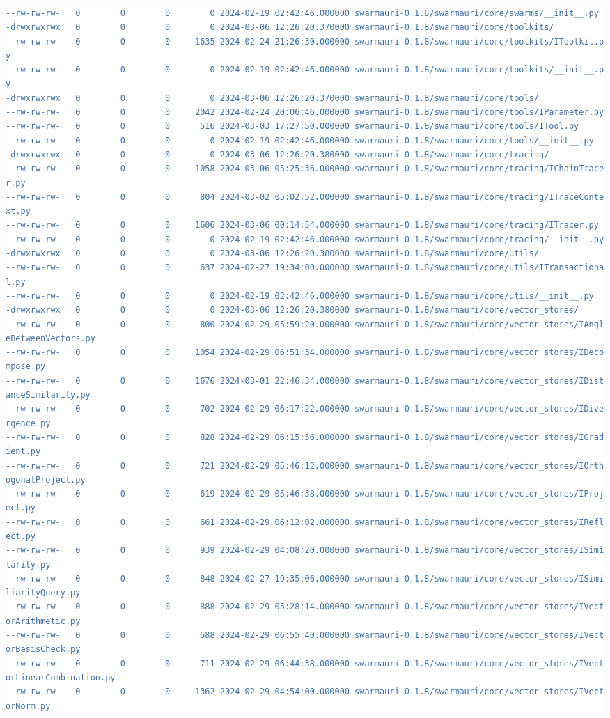```diff
--rw-rw-rw-   0        0        0        0 2024-02-19 02:42:46.000000 swarmauri-0.1.8/swarmauri/core/swarms/__init__.py
-drwxrwxrwx   0        0        0        0 2024-03-06 12:26:20.370000 swarmauri-0.1.8/swarmauri/core/toolkits/
--rw-rw-rw-   0        0        0     1635 2024-02-24 21:26:30.000000 swarmauri-0.1.8/swarmauri/core/toolkits/IToolkit.py
--rw-rw-rw-   0        0        0        0 2024-02-19 02:42:46.000000 swarmauri-0.1.8/swarmauri/core/toolkits/__init__.py
-drwxrwxrwx   0        0        0        0 2024-03-06 12:26:20.370000 swarmauri-0.1.8/swarmauri/core/tools/
--rw-rw-rw-   0        0        0     2042 2024-02-24 20:06:46.000000 swarmauri-0.1.8/swarmauri/core/tools/IParameter.py
--rw-rw-rw-   0        0        0      516 2024-03-03 17:27:50.000000 swarmauri-0.1.8/swarmauri/core/tools/ITool.py
--rw-rw-rw-   0        0        0        0 2024-02-19 02:42:46.000000 swarmauri-0.1.8/swarmauri/core/tools/__init__.py
-drwxrwxrwx   0        0        0        0 2024-03-06 12:26:20.380000 swarmauri-0.1.8/swarmauri/core/tracing/
--rw-rw-rw-   0        0        0     1058 2024-03-06 05:25:36.000000 swarmauri-0.1.8/swarmauri/core/tracing/IChainTracer.py
--rw-rw-rw-   0        0        0      804 2024-03-02 05:02:52.000000 swarmauri-0.1.8/swarmauri/core/tracing/ITraceContext.py
--rw-rw-rw-   0        0        0     1606 2024-03-06 00:14:54.000000 swarmauri-0.1.8/swarmauri/core/tracing/ITracer.py
--rw-rw-rw-   0        0        0        0 2024-02-19 02:42:46.000000 swarmauri-0.1.8/swarmauri/core/tracing/__init__.py
-drwxrwxrwx   0        0        0        0 2024-03-06 12:26:20.380000 swarmauri-0.1.8/swarmauri/core/utils/
--rw-rw-rw-   0        0        0      637 2024-02-27 19:34:00.000000 swarmauri-0.1.8/swarmauri/core/utils/ITransactional.py
--rw-rw-rw-   0        0        0        0 2024-02-19 02:42:46.000000 swarmauri-0.1.8/swarmauri/core/utils/__init__.py
-drwxrwxrwx   0        0        0        0 2024-03-06 12:26:20.380000 swarmauri-0.1.8/swarmauri/core/vector_stores/
--rw-rw-rw-   0        0        0      800 2024-02-29 05:59:20.000000 swarmauri-0.1.8/swarmauri/core/vector_stores/IAngleBetweenVectors.py
--rw-rw-rw-   0        0        0     1054 2024-02-29 06:51:34.000000 swarmauri-0.1.8/swarmauri/core/vector_stores/IDecompose.py
--rw-rw-rw-   0        0        0     1676 2024-03-01 22:46:34.000000 swarmauri-0.1.8/swarmauri/core/vector_stores/IDistanceSimilarity.py
--rw-rw-rw-   0        0        0      702 2024-02-29 06:17:22.000000 swarmauri-0.1.8/swarmauri/core/vector_stores/IDivergence.py
--rw-rw-rw-   0        0        0      828 2024-02-29 06:15:56.000000 swarmauri-0.1.8/swarmauri/core/vector_stores/IGradient.py
--rw-rw-rw-   0        0        0      721 2024-02-29 05:46:12.000000 swarmauri-0.1.8/swarmauri/core/vector_stores/IOrthogonalProject.py
--rw-rw-rw-   0        0        0      619 2024-02-29 05:46:38.000000 swarmauri-0.1.8/swarmauri/core/vector_stores/IProject.py
--rw-rw-rw-   0        0        0      661 2024-02-29 06:12:02.000000 swarmauri-0.1.8/swarmauri/core/vector_stores/IReflect.py
--rw-rw-rw-   0        0        0      939 2024-02-29 04:08:20.000000 swarmauri-0.1.8/swarmauri/core/vector_stores/ISimilarity.py
--rw-rw-rw-   0        0        0      848 2024-02-27 19:35:06.000000 swarmauri-0.1.8/swarmauri/core/vector_stores/ISimiliarityQuery.py
--rw-rw-rw-   0        0        0      888 2024-02-29 05:28:14.000000 swarmauri-0.1.8/swarmauri/core/vector_stores/IVectorArithmetic.py
--rw-rw-rw-   0        0        0      588 2024-02-29 06:55:40.000000 swarmauri-0.1.8/swarmauri/core/vector_stores/IVectorBasisCheck.py
--rw-rw-rw-   0        0        0      711 2024-02-29 06:44:38.000000 swarmauri-0.1.8/swarmauri/core/vector_stores/IVectorLinearCombination.py
--rw-rw-rw-   0        0        0     1362 2024-02-29 04:54:00.000000 swarmauri-0.1.8/swarmauri/core/vector_stores/IVectorNorm.py
```